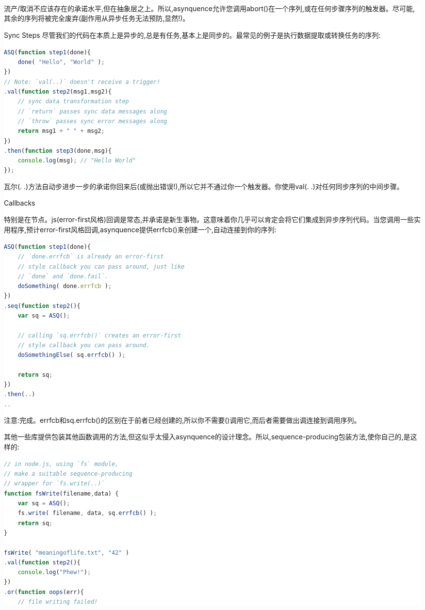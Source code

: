 流产/取消不应该存在的承诺水平,但在抽象层之上。所以,asynquence允许您调用abort()在一个序列,或在任何步骤序列的触发器。尽可能,其余的序列将被完全废弃(副作用从异步任务无法预防,显然!)。

Sync Steps
尽管我们的代码在本质上是异步的,总是有任务,基本上是同步的。最常见的例子是执行数据提取或转换任务的序列:

```js
ASQ(function step1(done){
    done( "Hello", "World" );
})
// Note: `val(..)` doesn't receive a trigger!
.val(function step2(msg1,msg2){
    // sync data transformation step
    // `return` passes sync data messages along
    // `throw` passes sync error messages along
    return msg1 + " " + msg2;
})
.then(function step3(done,msg){
    console.log(msg); // "Hello World"
});
```

瓦尔(. .)方法自动步进步一步的承诺你回来后(或抛出错误!),所以它并不通过你一个触发器。你使用val(. .)对任何同步序列的中间步骤。

Callbacks

特别是在节点。js(error-first风格)回调是常态,并承诺是新生事物。这意味着你几乎可以肯定会将它们集成到异步序列代码。当您调用一些实用程序,预计error-first风格回调,asynquence提供errfcb()来创建一个,自动连接到你的序列:

```js
ASQ(function step1(done){
    // `done.errfcb` is already an error-first
    // style callback you can pass around, just like
    // `done` and `done.fail`.
    doSomething( done.errfcb );
})
.seq(function step2(){
    var sq = ASQ();

    // calling `sq.errfcb()` creates an error-first
    // style callback you can pass around.
    doSomethingElse( sq.errfcb() );

    return sq;
})
.then(..)
..
```

注意:完成。errfcb和sq.errfcb()的区别在于前者已经创建的,所以你不需要()调用它,而后者需要做出调连接到调用序列。

其他一些库提供包装其他函数调用的方法,但这似乎太侵入asynquence的设计理念。所以,sequence-producing包装方法,使你自己的,是这样的:

```js
// in node.js, using `fs` module,
// make a suitable sequence-producing
// wrapper for `fs.write(..)`
function fsWrite(filename,data) {
    var sq = ASQ();
    fs.write( filename, data, sq.errfcb() );
    return sq;
}

fsWrite( "meaningoflife.txt", "42" )
.val(function step2(){
    console.log("Phew!");
})
.or(function oops(err){
    // file writing failed!
```
